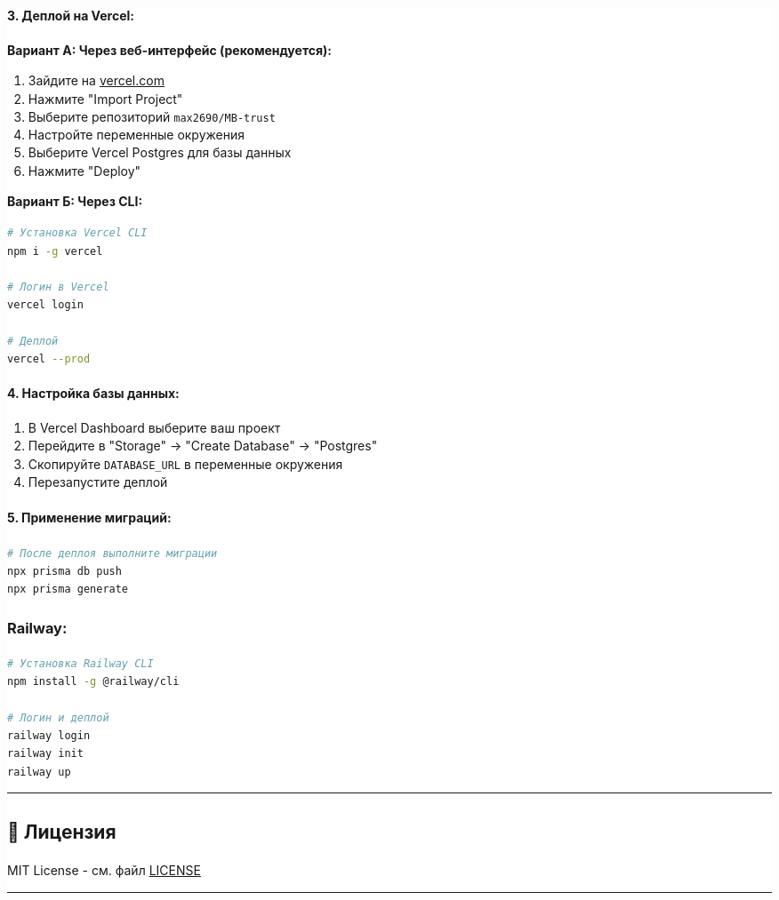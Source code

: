 #### 3. Деплой на Vercel:

**Вариант А: Через веб-интерфейс (рекомендуется):**
1. Зайдите на [vercel.com](https://vercel.com)
2. Нажмите "Import Project"
3. Выберите репозиторий `max2690/MB-trust`
4. Настройте переменные окружения
5. Выберите Vercel Postgres для базы данных
6. Нажмите "Deploy"

**Вариант Б: Через CLI:**
```bash
# Установка Vercel CLI
npm i -g vercel

# Логин в Vercel
vercel login

# Деплой
vercel --prod
```

#### 4. Настройка базы данных:
1. В Vercel Dashboard выберите ваш проект
2. Перейдите в "Storage" → "Create Database" → "Postgres"
3. Скопируйте `DATABASE_URL` в переменные окружения
4. Перезапустите деплой

#### 5. Применение миграций:
```bash
# После деплоя выполните миграции
npx prisma db push
npx prisma generate
```

### Railway:

```bash
# Установка Railway CLI
npm install -g @railway/cli

# Логин и деплой
railway login
railway init
railway up
```

---

## 📝 Лицензия

MIT License - см. файл [LICENSE](LICENSE)

---
